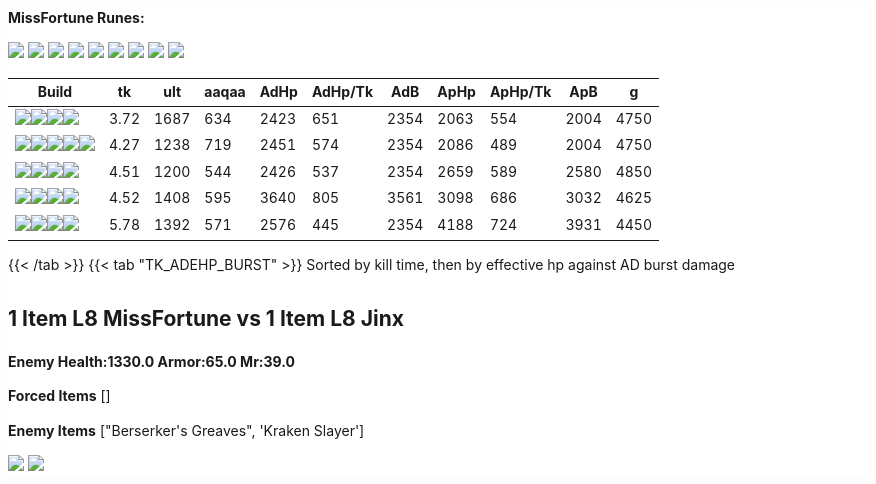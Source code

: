 

**MissFortune Runes:**


![](/Styles/Inspiration/FirstStrike/FirstStrike.png)
![](/Styles/Inspiration/MagicalFootwear/MagicalFootwear.png)
![](/Styles/Inspiration/BiscuitDelivery/BiscuitDelivery.png)
![](/Styles/Inspiration/CosmicInsight/CosmicInsight.png)
![](/Styles/Sorcery/AbsoluteFocus/AbsoluteFocus.png)
![](/Styles/Sorcery/GatheringStorm/GatheringStorm.png)
![](/StatMods/StatModsAdaptiveForceIcon.png)
![](/StatMods/StatModsAdaptiveForceIcon.png)
![](/StatMods/StatModsArmorIcon.png)





 Build |tk|ult|aaqaa|AdHp|AdHp/Tk|AdB|ApHp|ApHp/Tk|ApB|g
-|-|-|-|-|-|-|-|-|-|-
![](/item/6691.png)![](/item/2422.png)![](/item/1053.png)![](/item/1055.png)|3.72|1687|634|2423|651|2354|2063|554|2004|4750
![](/item/3153.png)![](/item/2422.png)![](/item/1055.png)![](/item/1036.png)![](/item/1036.png)|4.27|1238|719|2451|574|2354|2086|489|2004|4750
![](/item/3091.png)![](/item/2422.png)![](/item/1053.png)![](/item/1055.png)|4.51|1200|544|2426|537|2354|2659|589|2580|4850
![](/item/6673.png)![](/item/2422.png)![](/item/1055.png)![](/item/1037.png)|4.52|1408|595|3640|805|3561|3098|686|3032|4625
![](/item/3156.png)![](/item/2422.png)![](/item/1053.png)![](/item/1055.png)|5.78|1392|571|2576|445|2354|4188|724|3931|4450
{{< /tab >}}
{{< tab "TK_ADEHP_BURST" >}}
Sorted by kill time, then by effective hp against AD burst damage
## 1 Item L8 MissFortune vs 1 Item L8 Jinx

**Enemy Health:1330.0 Armor:65.0 Mr:39.0**


**Forced Items** []








**Enemy Items** ["Berserker's Greaves", 'Kraken Slayer']





![](/item/3006.png)
![](/item/6672.png)
